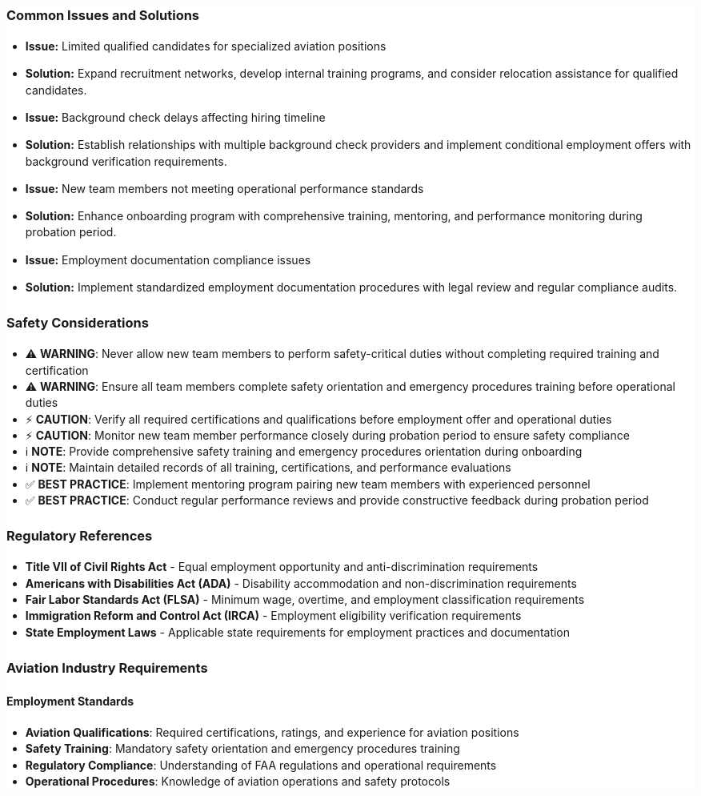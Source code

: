 ### Common Issues and Solutions

- **Issue:** Limited qualified candidates for specialized aviation positions
- **Solution:** Expand recruitment networks, develop internal training programs, and consider relocation assistance for qualified candidates.

- **Issue:** Background check delays affecting hiring timeline
- **Solution:** Establish relationships with multiple background check providers and implement conditional employment offers with background verification requirements.

- **Issue:** New team members not meeting operational performance standards
- **Solution:** Enhance onboarding program with comprehensive training, mentoring, and performance monitoring during probation period.

- **Issue:** Employment documentation compliance issues
- **Solution:** Implement standardized employment documentation procedures with legal review and regular compliance audits.

### Safety Considerations

- ⚠️ **WARNING**: Never allow new team members to perform safety-critical duties without completing required training and certification
- ⚠️ **WARNING**: Ensure all team members complete safety orientation and emergency procedures training before operational duties
- ⚡ **CAUTION**: Verify all required certifications and qualifications before employment offer and operational duties
- ⚡ **CAUTION**: Monitor new team member performance closely during probation period to ensure safety compliance
- ℹ️ **NOTE**: Provide comprehensive safety training and emergency procedures orientation during onboarding
- ℹ️ **NOTE**: Maintain detailed records of all training, certifications, and performance evaluations
- ✅ **BEST PRACTICE**: Implement mentoring program pairing new team members with experienced personnel
- ✅ **BEST PRACTICE**: Conduct regular performance reviews and provide constructive feedback during probation period

### Regulatory References

- **Title VII of Civil Rights Act** - Equal employment opportunity and anti-discrimination requirements
- **Americans with Disabilities Act (ADA)** - Disability accommodation and non-discrimination requirements
- **Fair Labor Standards Act (FLSA)** - Minimum wage, overtime, and employment classification requirements
- **Immigration Reform and Control Act (IRCA)** - Employment eligibility verification requirements
- **State Employment Laws** - Applicable state requirements for employment practices and documentation

### Aviation Industry Requirements

#### Employment Standards
- **Aviation Qualifications**: Required certifications, ratings, and experience for aviation positions
- **Safety Training**: Mandatory safety orientation and emergency procedures training
- **Regulatory Compliance**: Understanding of FAA regulations and operational requirements
- **Operational Procedures**: Knowledge of aviation operations and safety protocols

